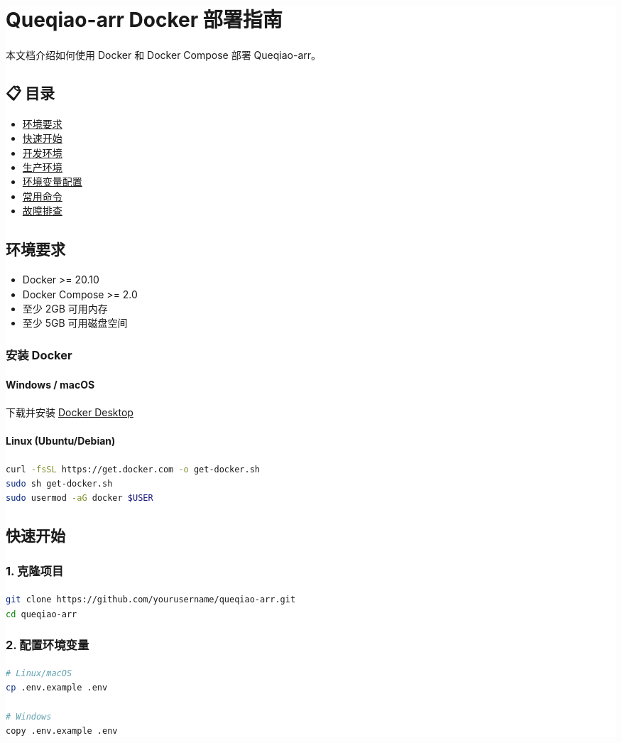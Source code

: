 # Queqiao-arr Docker 部署指南

本文档介绍如何使用 Docker 和 Docker Compose 部署 Queqiao-arr。

## 📋 目录

- [环境要求](#环境要求)
- [快速开始](#快速开始)
- [开发环境](#开发环境)
- [生产环境](#生产环境)
- [环境变量配置](#环境变量配置)
- [常用命令](#常用命令)
- [故障排查](#故障排查)

## 环境要求

- Docker >= 20.10
- Docker Compose >= 2.0
- 至少 2GB 可用内存
- 至少 5GB 可用磁盘空间

### 安装 Docker

#### Windows / macOS
下载并安装 [Docker Desktop](https://www.docker.com/products/docker-desktop/)

#### Linux (Ubuntu/Debian)
```bash
curl -fsSL https://get.docker.com -o get-docker.sh
sudo sh get-docker.sh
sudo usermod -aG docker $USER
```

## 快速开始

### 1. 克隆项目
```bash
git clone https://github.com/yourusername/queqiao-arr.git
cd queqiao-arr
```

### 2. 配置环境变量
```bash
# Linux/macOS
cp .env.example .env

# Windows
copy .env.example .env
```
